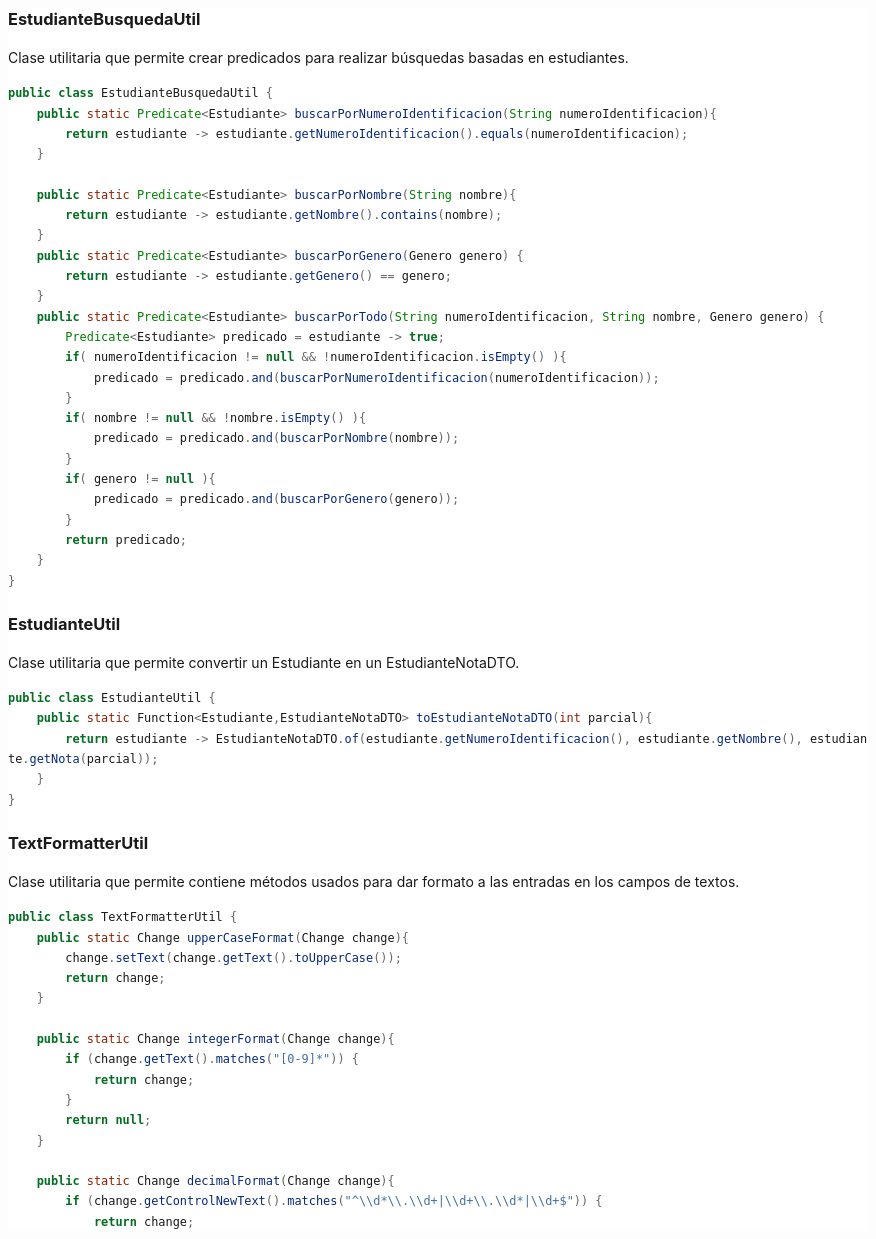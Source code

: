 ### EstudianteBusquedaUtil
Clase utilitaria que permite crear predicados para realizar búsquedas basadas en estudiantes.

```java
public class EstudianteBusquedaUtil {
    public static Predicate<Estudiante> buscarPorNumeroIdentificacion(String numeroIdentificacion){
        return estudiante -> estudiante.getNumeroIdentificacion().equals(numeroIdentificacion);
    }

    public static Predicate<Estudiante> buscarPorNombre(String nombre){
        return estudiante -> estudiante.getNombre().contains(nombre);
    }
    public static Predicate<Estudiante> buscarPorGenero(Genero genero) {
        return estudiante -> estudiante.getGenero() == genero;
    }
    public static Predicate<Estudiante> buscarPorTodo(String numeroIdentificacion, String nombre, Genero genero) {
        Predicate<Estudiante> predicado = estudiante -> true;
        if( numeroIdentificacion != null && !numeroIdentificacion.isEmpty() ){
            predicado = predicado.and(buscarPorNumeroIdentificacion(numeroIdentificacion));
        }
        if( nombre != null && !nombre.isEmpty() ){
            predicado = predicado.and(buscarPorNombre(nombre));
        }
        if( genero != null ){
            predicado = predicado.and(buscarPorGenero(genero));
        }
        return predicado;
    }
}
```

### EstudianteUtil
Clase utilitaria que permite convertir un Estudiante en un EstudianteNotaDTO.

```java
public class EstudianteUtil {
    public static Function<Estudiante,EstudianteNotaDTO> toEstudianteNotaDTO(int parcial){
        return estudiante -> EstudianteNotaDTO.of(estudiante.getNumeroIdentificacion(), estudiante.getNombre(), estudiante.getNota(parcial));
    }
}
```

### TextFormatterUtil
Clase utilitaria que permite contiene métodos usados para dar formato a las entradas en los campos de textos.

```java
public class TextFormatterUtil {
    public static Change upperCaseFormat(Change change){
        change.setText(change.getText().toUpperCase());
        return change;
    }

    public static Change integerFormat(Change change){
        if (change.getText().matches("[0-9]*")) {
            return change;
        }
        return null;
    }

    public static Change decimalFormat(Change change){
        if (change.getControlNewText().matches("^\\d*\\.\\d+|\\d+\\.\\d*|\\d+$")) {
            return change;
```